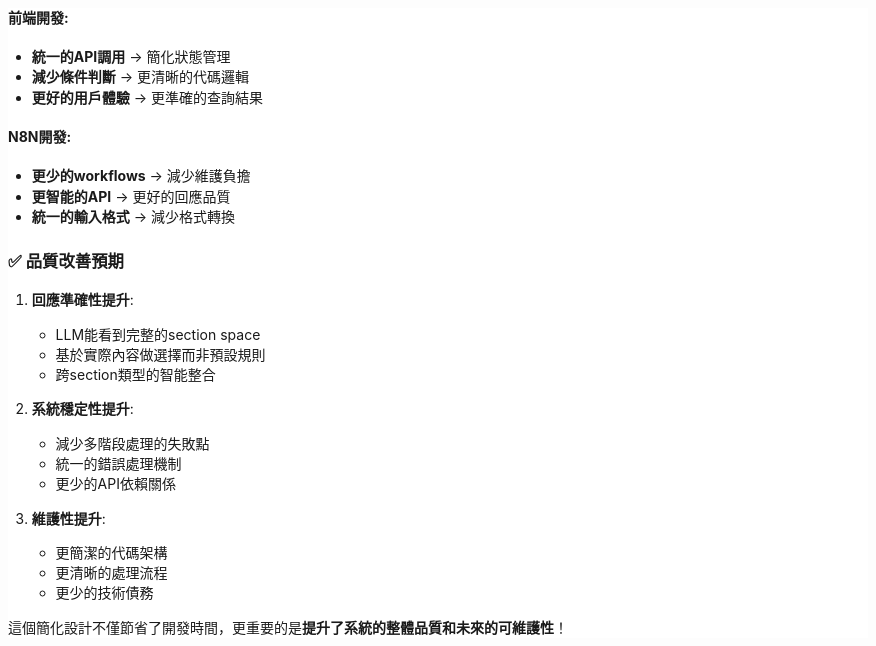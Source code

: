 #### **前端開發**:
- **統一的API調用** → 簡化狀態管理
- **減少條件判斷** → 更清晰的代碼邏輯
- **更好的用戶體驗** → 更準確的查詢結果

#### **N8N開發**:
- **更少的workflows** → 減少維護負擔  
- **更智能的API** → 更好的回應品質
- **統一的輸入格式** → 減少格式轉換

### ✅ **品質改善預期**

1. **回應準確性提升**:
   - LLM能看到完整的section space
   - 基於實際內容做選擇而非預設規則
   - 跨section類型的智能整合

2. **系統穩定性提升**:
   - 減少多階段處理的失敗點
   - 統一的錯誤處理機制
   - 更少的API依賴關係

3. **維護性提升**:
   - 更簡潔的代碼架構
   - 更清晰的處理流程
   - 更少的技術債務

這個簡化設計不僅節省了開發時間，更重要的是**提升了系統的整體品質和未來的可維護性**！ 